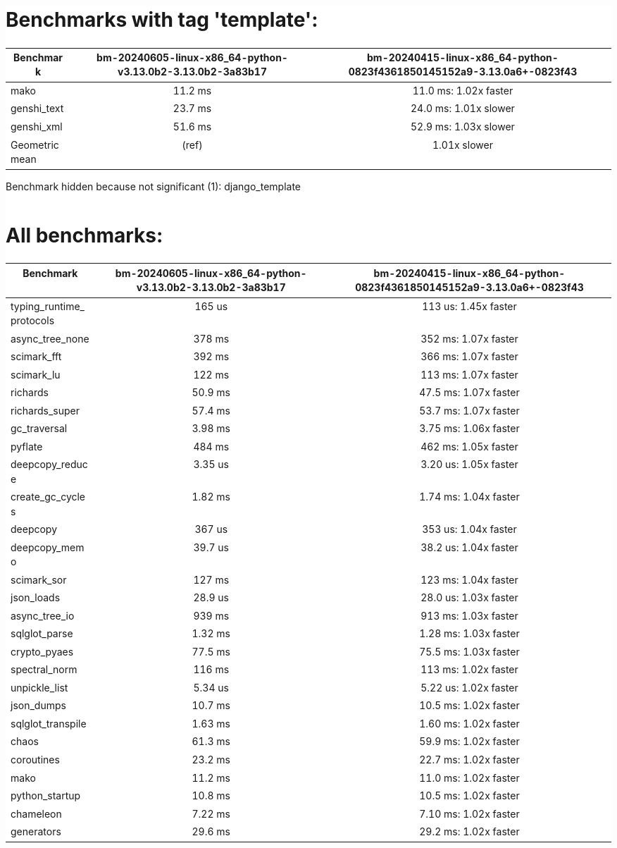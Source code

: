 Benchmarks with tag 'template':
===============================

| Benchmark      | bm-20240605-linux-x86_64-python-v3.13.0b2-3.13.0b2-3a83b17 | bm-20240415-linux-x86_64-python-0823f4361850145152a9-3.13.0a6+-0823f43 |
|----------------|:----------------------------------------------------------:|:----------------------------------------------------------------------:|
| mako           | 11.2 ms                                                    | 11.0 ms: 1.02x faster                                                  |
| genshi_text    | 23.7 ms                                                    | 24.0 ms: 1.01x slower                                                  |
| genshi_xml     | 51.6 ms                                                    | 52.9 ms: 1.03x slower                                                  |
| Geometric mean | (ref)                                                      | 1.01x slower                                                           |

Benchmark hidden because not significant (1): django_template

All benchmarks:
===============

| Benchmark                  | bm-20240605-linux-x86_64-python-v3.13.0b2-3.13.0b2-3a83b17 | bm-20240415-linux-x86_64-python-0823f4361850145152a9-3.13.0a6+-0823f43 |
|----------------------------|:----------------------------------------------------------:|:----------------------------------------------------------------------:|
| typing_runtime_protocols   | 165 us                                                     | 113 us: 1.45x faster                                                   |
| async_tree_none            | 378 ms                                                     | 352 ms: 1.07x faster                                                   |
| scimark_fft                | 392 ms                                                     | 366 ms: 1.07x faster                                                   |
| scimark_lu                 | 122 ms                                                     | 113 ms: 1.07x faster                                                   |
| richards                   | 50.9 ms                                                    | 47.5 ms: 1.07x faster                                                  |
| richards_super             | 57.4 ms                                                    | 53.7 ms: 1.07x faster                                                  |
| gc_traversal               | 3.98 ms                                                    | 3.75 ms: 1.06x faster                                                  |
| pyflate                    | 484 ms                                                     | 462 ms: 1.05x faster                                                   |
| deepcopy_reduce            | 3.35 us                                                    | 3.20 us: 1.05x faster                                                  |
| create_gc_cycles           | 1.82 ms                                                    | 1.74 ms: 1.04x faster                                                  |
| deepcopy                   | 367 us                                                     | 353 us: 1.04x faster                                                   |
| deepcopy_memo              | 39.7 us                                                    | 38.2 us: 1.04x faster                                                  |
| scimark_sor                | 127 ms                                                     | 123 ms: 1.04x faster                                                   |
| json_loads                 | 28.9 us                                                    | 28.0 us: 1.03x faster                                                  |
| async_tree_io              | 939 ms                                                     | 913 ms: 1.03x faster                                                   |
| sqlglot_parse              | 1.32 ms                                                    | 1.28 ms: 1.03x faster                                                  |
| crypto_pyaes               | 77.5 ms                                                    | 75.5 ms: 1.03x faster                                                  |
| spectral_norm              | 116 ms                                                     | 113 ms: 1.02x faster                                                   |
| unpickle_list              | 5.34 us                                                    | 5.22 us: 1.02x faster                                                  |
| json_dumps                 | 10.7 ms                                                    | 10.5 ms: 1.02x faster                                                  |
| sqlglot_transpile          | 1.63 ms                                                    | 1.60 ms: 1.02x faster                                                  |
| chaos                      | 61.3 ms                                                    | 59.9 ms: 1.02x faster                                                  |
| coroutines                 | 23.2 ms                                                    | 22.7 ms: 1.02x faster                                                  |
| mako                       | 11.2 ms                                                    | 11.0 ms: 1.02x faster                                                  |
| python_startup             | 10.8 ms                                                    | 10.5 ms: 1.02x faster                                                  |
| chameleon                  | 7.22 ms                                                    | 7.10 ms: 1.02x faster                                                  |
| generators                 | 29.6 ms                                                    | 29.2 ms: 1.02x faster                                                  |